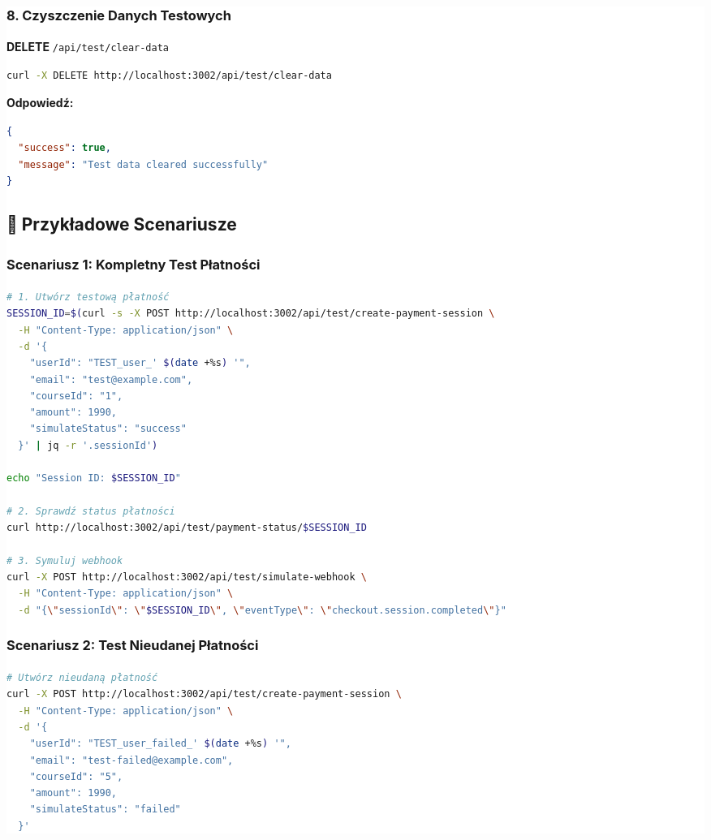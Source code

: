 ### 8. Czyszczenie Danych Testowych

**DELETE** `/api/test/clear-data`

```bash
curl -X DELETE http://localhost:3002/api/test/clear-data
```

**Odpowiedź:**
```json
{
  "success": true,
  "message": "Test data cleared successfully"
}
```

## 🔄 Przykładowe Scenariusze

### Scenariusz 1: Kompletny Test Płatności

```bash
# 1. Utwórz testową płatność
SESSION_ID=$(curl -s -X POST http://localhost:3002/api/test/create-payment-session \
  -H "Content-Type: application/json" \
  -d '{
    "userId": "TEST_user_' $(date +%s) '",
    "email": "test@example.com",
    "courseId": "1",
    "amount": 1990,
    "simulateStatus": "success"
  }' | jq -r '.sessionId')

echo "Session ID: $SESSION_ID"

# 2. Sprawdź status płatności
curl http://localhost:3002/api/test/payment-status/$SESSION_ID

# 3. Symuluj webhook
curl -X POST http://localhost:3002/api/test/simulate-webhook \
  -H "Content-Type: application/json" \
  -d "{\"sessionId\": \"$SESSION_ID\", \"eventType\": \"checkout.session.completed\"}"
```

### Scenariusz 2: Test Nieudanej Płatności

```bash
# Utwórz nieudaną płatność
curl -X POST http://localhost:3002/api/test/create-payment-session \
  -H "Content-Type: application/json" \
  -d '{
    "userId": "TEST_user_failed_' $(date +%s) '",
    "email": "test-failed@example.com",
    "courseId": "5",
    "amount": 1990,
    "simulateStatus": "failed"
  }'
```

